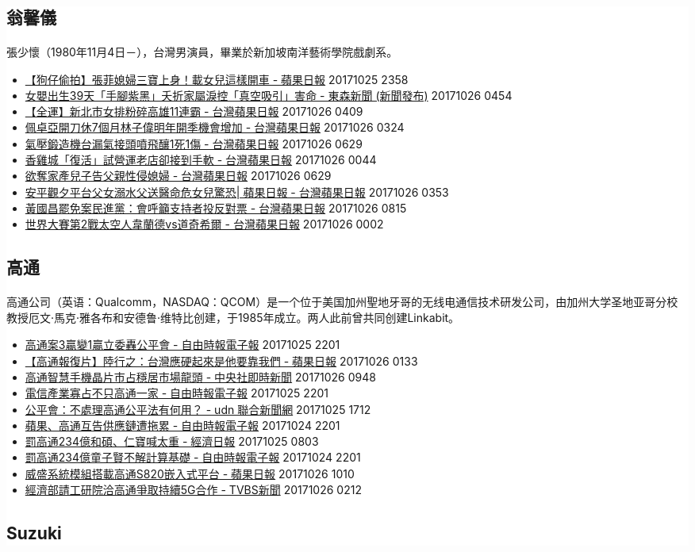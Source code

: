 ## 翁馨儀

張少懷（1980年11月4日－），台灣男演員，畢業於新加坡南洋藝術學院戲劇系。
- [【狗仔偷拍】張菲媳婦三寶上身！載女兒這樣開車 - 蘋果日報](http://www.appledaily.com.tw/realtimenews/article/new/20171026/1228799/ "【狗仔偷拍】張菲媳婦三寶上身！載女兒這樣開車 - 蘋果日報") 20171025 2358
- [女嬰出生39天「手腳紫黑」夭折家屬淚控「真空吸引」害命 - 東森新聞 (新聞發布)](http://news.ebc.net.tw/news.php?nid=83702 "女嬰出生39天「手腳紫黑」夭折家屬淚控「真空吸引」害命 - 東森新聞 (新聞發布)") 20171026 0454
- [【全運】新北市女排粉碎高雄11連霸 - 台灣蘋果日報](http://tw.appledaily.com/hot/realtime/20171026/1229276/ "【全運】新北市女排粉碎高雄11連霸 - 台灣蘋果日報") 20171026 0409
- [佩卓亞開刀休7個月林子偉明年開季機會增加 - 台灣蘋果日報](http://tw.appledaily.com/hot/realtime/20171026/1229218/ "佩卓亞開刀休7個月林子偉明年開季機會增加 - 台灣蘋果日報") 20171026 0324
- [氣壓鍛造機台漏氣接頭噴飛釀1死1傷 - 台灣蘋果日報](http://tw.appledaily.com/hot/realtime/20171026/1229315/ "氣壓鍛造機台漏氣接頭噴飛釀1死1傷 - 台灣蘋果日報") 20171026 0629
- [香雞城「復活」試營運老店卻接到手軟 - 台灣蘋果日報](http://tw.appledaily.com/hot/realtime/20171026/1229124/ "香雞城「復活」試營運老店卻接到手軟 - 台灣蘋果日報") 20171026 0044
- [欲奪家產兒子告父親性侵媳婦 - 台灣蘋果日報](http://tw.appledaily.com/hot/realtime/20171026/1229319/ "欲奪家產兒子告父親性侵媳婦 - 台灣蘋果日報") 20171026 0629
- [安平觀夕平台父女溺水父送醫命危女兒驚恐| 蘋果日報 - 台灣蘋果日報](http://tw.appledaily.com/hot/realtime/20171026/1229262/ "安平觀夕平台父女溺水父送醫命危女兒驚恐| 蘋果日報 - 台灣蘋果日報") 20171026 0353
- [黃國昌罷免案民進黨：會呼籲支持者投反對票 - 台灣蘋果日報](http://tw.appledaily.com/hot/realtime/20171026/1229470/ "黃國昌罷免案民進黨：會呼籲支持者投反對票 - 台灣蘋果日報") 20171026 0815
- [世界大賽第2戰太空人韋蘭德vs道奇希爾 - 台灣蘋果日報](http://tw.appledaily.com/new/realtime/20171026/1229122/ "世界大賽第2戰太空人韋蘭德vs道奇希爾 - 台灣蘋果日報") 20171026 0002

## 高通

高通公司（英语：Qualcomm，NASDAQ：QCOM）是一个位于美国加州聖地牙哥的无线电通信技术研发公司，由加州大学圣地亚哥分校教授厄文·馬克·雅各布和安德鲁·维特比创建，于1985年成立。两人此前曾共同创建Linkabit。
- [高通案3贏變1贏立委轟公平會 - 自由時報電子報](http://news.ltn.com.tw/news/focus/paper/1146499 "高通案3贏變1贏立委轟公平會 - 自由時報電子報") 20171025 2201
- [【高通報復片】陸行之：台灣應硬起來是他要靠我們 - 蘋果日報](http://www.appledaily.com.tw/realtimenews/article/new/20171026/1229159/ "【高通報復片】陸行之：台灣應硬起來是他要靠我們 - 蘋果日報") 20171026 0133
- [高通智慧手機晶片市占穩居市場龍頭 - 中央社即時新聞](http://www.cna.com.tw/news/ait/201710260289-1.aspx "高通智慧手機晶片市占穩居市場龍頭 - 中央社即時新聞") 20171026 0948
- [電信產業寡占不只高通一家 - 自由時報電子報](http://news.ltn.com.tw/news/focus/paper/1146502 "電信產業寡占不只高通一家 - 自由時報電子報") 20171025 2201
- [公平會：不處理高通公平法有何用？ - udn 聯合新聞網](https://udn.com/news/story/11316/2778766 "公平會：不處理高通公平法有何用？ - udn 聯合新聞網") 20171025 1712
- [蘋果、高通互告供應鏈遭拖累 - 自由時報電子報](http://news.ltn.com.tw/news/focus/paper/1146222 "蘋果、高通互告供應鏈遭拖累 - 自由時報電子報") 20171024 2201
- [罰高通234億和碩、仁寶喊太重 - 經濟日報](https://money.udn.com/money/story/5648/2777612 "罰高通234億和碩、仁寶喊太重 - 經濟日報") 20171025 0803
- [罰高通234億童子賢不解計算基礎 - 自由時報電子報](http://news.ltn.com.tw/news/focus/paper/1146220 "罰高通234億童子賢不解計算基礎 - 自由時報電子報") 20171024 2201
- [威盛系統模組搭載高通S820嵌入式平台 - 蘋果日報](http://www.appledaily.com.tw/realtimenews/article/new/20171026/1229613/ "威盛系統模組搭載高通S820嵌入式平台 - 蘋果日報") 20171026 1010
- [經濟部請工研院洽高通爭取持續5G合作 - TVBS新聞](https://news.tvbs.com.tw/politics/798040 "經濟部請工研院洽高通爭取持續5G合作 - TVBS新聞") 20171026 0212

## Suzuki

